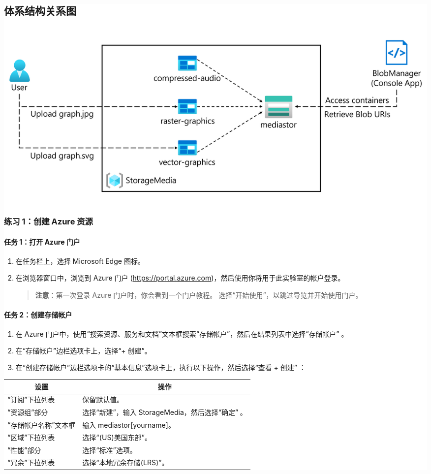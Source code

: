 ## <a name="architecture-diagram"></a>体系结构关系图

![描述用户使用适用于 .NET 的 Azure 存储 SDK 检索 Azure 存储资源和元数据的体系结构图。](./media/Lab03-Diagram.png)

### <a name="exercise-1-create-azure-resources"></a>练习 1：创建 Azure 资源

#### <a name="task-1-open-the-azure-portal"></a>任务 1：打开 Azure 门户

1.  在任务栏上，选择 Microsoft Edge 图标。

1. 在浏览器窗口中，浏览到 Azure 门户 (<https://portal.azure.com>)，然后使用你将用于此实验室的帐户登录。

   > **注意**：第一次登录 Azure 门户时，你会看到一个门户教程。 选择“开始使用”，以跳过导览并开始使用门户。

#### <a name="task-2-create-a-storage-account"></a>任务 2：创建存储帐户

1.  在 Azure 门户中，使用“搜索资源、服务和文档”文本框搜索“存储帐户”，然后在结果列表中选择“存储帐户”  。

1.  在“存储帐户”边栏选项卡上，选择“+ 创建”。

1.  在“创建存储帐户”边栏选项卡的“基本信息”选项卡上，执行以下操作，然后选择“查看 + 创建”  ：

   | 设置                           | 操作                                                       |
   | --------------------------------- | ------------------------------------------------------------ |
   | “订阅”下拉列表   | 保留默认值。                                    |
   | “资源组”部分        | 选择“新建”，输入 StorageMedia，然后选择“确定”  。 |
   | “存储帐户名称”文本框 | 输入 mediastor[yourname]。                             |
   | “区域”下拉列表         | 选择“(US)美国东部”。                                     |
   | “性能”部分           | 选择“标准”选项。                              |
   | “冗余”下拉列表     | 选择“本地冗余存储(LRS)”。                  |
